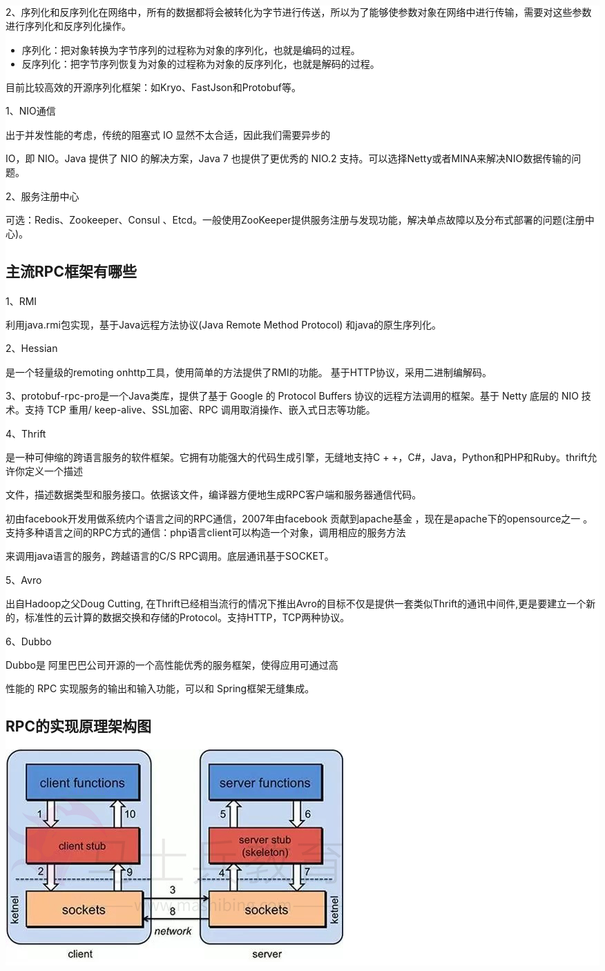 2、序列化和反序列化在网络中，所有的数据都将会被转化为字节进行传送，所以为了能够使参数对象在网络中进行传输，需要对这些参数进行序列化和反序列化操作。

- 序列化：把对象转换为字节序列的过程称为对象的序列化，也就是编码的过程。
- 反序列化：把字节序列恢复为对象的过程称为对象的反序列化，也就是解码的过程。

目前比较高效的开源序列化框架：如Kryo、FastJson和Protobuf等。

1、NIO通信

出于并发性能的考虑，传统的阻塞式 IO 显然不太合适，因此我们需要异步的 

IO，即 NIO。Java 提供了 NIO 的解决方案，Java 7 也提供了更优秀的 NIO.2 支持。可以选择Netty或者MINA来解决NIO数据传输的问题。

2、服务注册中心

可选：Redis、Zookeeper、Consul 、Etcd。一般使用ZooKeeper提供服务注册与发现功能，解决单点故障以及分布式部署的问题(注册中心)。

## 主流RPC框架有哪些

1、RMI

利用java.rmi包实现，基于Java远程方法协议(Java Remote Method Protocol) 和java的原生序列化。

2、Hessian

是一个轻量级的remoting onhttp工具，使用简单的方法提供了RMI的功能。 基于HTTP协议，采用二进制编解码。

3、protobuf-rpc-pro是一个Java类库，提供了基于 Google 的 Protocol Buffers 协议的远程方法调用的框架。基于 Netty 底层的 NIO 技术。支持 TCP 重用/ keep-alive、SSL加密、RPC 调用取消操作、嵌入式日志等功能。

4、Thrift

是一种可伸缩的跨语言服务的软件框架。它拥有功能强大的代码生成引擎，无缝地支持C + +，C#，Java，Python和PHP和Ruby。thrift允许你定义一个描述

文件，描述数据类型和服务接口。依据该文件，编译器方便地生成RPC客户端和服务器通信代码。

初由facebook开发用做系统内个语言之间的RPC通信，2007年由facebook 贡献到apache基金 ，现在是apache下的opensource之一 。支持多种语言之间的RPC方式的通信：php语言client可以构造一个对象，调用相应的服务方法

来调用java语言的服务，跨越语言的C/S RPC调用。底层通讯基于SOCKET。

5、Avro

出自Hadoop之父Doug Cutting, 在Thrift已经相当流行的情况下推出Avro的目标不仅是提供一套类似Thrift的通讯中间件,更是要建立一个新的，标准性的云计算的数据交换和存储的Protocol。支持HTTP，TCP两种协议。

6、Dubbo

Dubbo是 阿里巴巴公司开源的一个高性能优秀的服务框架，使得应用可通过高

性能的 RPC 实现服务的输出和输入功能，可以和 Spring框架无缝集成。

## RPC的实现原理架构图

![RPC的实现原理](14-Dubbo面试题（2020最新版）.assets/RPC的实现原理.jpg)
